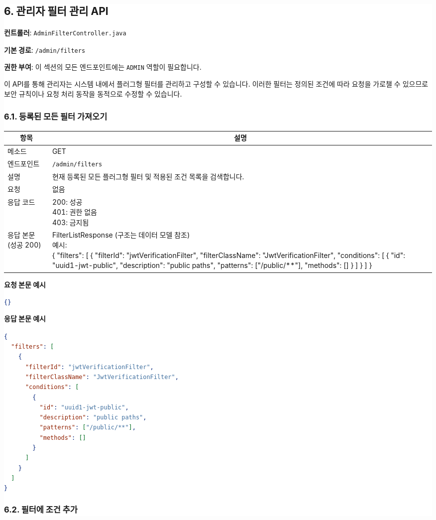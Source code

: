 
## 6. 관리자 필터 관리 API

**컨트롤러**: `AdminFilterController.java`

**기본 경로**: `/admin/filters`

**권한 부여**: 이 섹션의 모든 엔드포인트에는 `ADMIN` 역할이 필요합니다.

이 API를 통해 관리자는 시스템 내에서 플러그형 필터를 관리하고 구성할 수 있습니다. 이러한 필터는 정의된 조건에 따라 요청을 가로챌 수 있으므로 보안 규칙이나 요청 처리 동작을 동적으로 수정할 수 있습니다.

### 6.1. 등록된 모든 필터 가져오기

| 항목        | 설명                                                                 |
| ----------- | --------------------------------------------------------------------------- |
| 메소드      | GET                                                                         |
| 엔드포인트  | `/admin/filters`                                                            |
| 설명        | 현재 등록된 모든 플러그형 필터 및 적용된 조건 목록을 검색합니다.            |
| 요청        | 없음                                                                        |
| 응답 코드   | 200: 성공<br>401: 권한 없음<br>403: 금지됨                                  |
| 응답 본문 (성공 200) | FilterListResponse (구조는 데이터 모델 참조) <br> 예시: <br> { "filters": [ { "filterId": "jwtVerificationFilter", "filterClassName": "JwtVerificationFilter", "conditions": [ { "id": "uuid1-jwt-public", "description": "public paths", "patterns": ["/public/**"], "methods": [] } ] } ] } |

**요청 본문 예시**
```json
{}
```

**응답 본문 예시**
```json
{
  "filters": [
    {
      "filterId": "jwtVerificationFilter",
      "filterClassName": "JwtVerificationFilter",
      "conditions": [
        {
          "id": "uuid1-jwt-public",
          "description": "public paths",
          "patterns": ["/public/**"],
          "methods": []
        }
      ]
    }
  ]
}
```

### 6.2. 필터에 조건 추가
